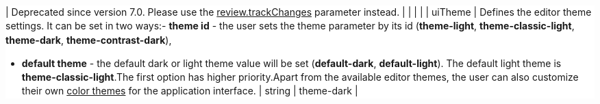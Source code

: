 | Deprecated since version 7.0. Please use the [review.trackChanges](#review) parameter instead.                                                                                                                                                                                                                                                                                                                                                                                                                                        |                                                                                                                                                                                                                                                                                                                                                                                                                                                                                                                                                                                                                                                                                                                                                                                                                                                                                                                                                                                                                                                                                                                                                                                                                                                                                                                                                                                                                                                                                                                                                                                                                                                                                                                                                                                                                                                                               |                   |                                                                                                                                                                                                                                                                                    |
| uiTheme                                                                                                                                                                                                                                                                                                                                                                                                                                                                                                                               | Defines the editor theme settings. It can be set in two ways:- **theme id** - the user sets the theme parameter by its id (**theme-light**, **theme-classic-light**, **theme-dark**, **theme-contrast-dark**),
- **default theme** - the default dark or light theme value will be set (**default-dark**, **default-light**). The default light theme is **theme-classic-light**.The first option has higher priority.Apart from the available editor themes, the user can also customize their own [color themes](https://helpcenter.onlyoffice.com/installation/docs-developer-change-theme.aspx) for the application interface.                                                                                                                                                                                                                                                                                                                                                                                                                                                                                                                                                                                                                                                                                                                                                                                                                                                                                                                                                                                                                                                                                                                                                                                                                                            | string            | theme-dark                                                                                                                                                                                                                                                                         |